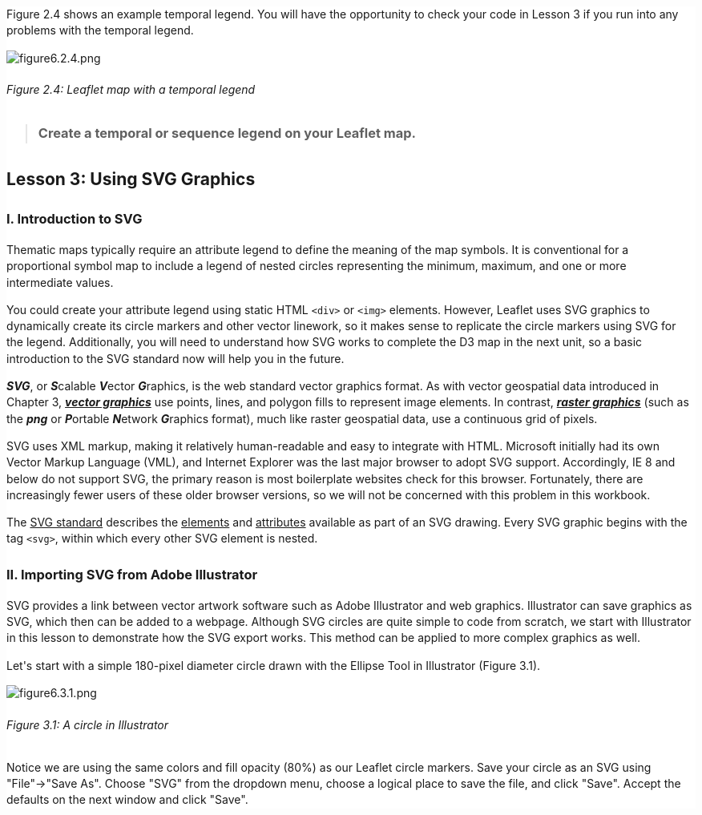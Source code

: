 Figure 2.4 shows an example temporal legend. You will have the opportunity to check your code in Lesson 3 if you run into any problems with the temporal legend. 

![figure6.2.4.png](img/figure6.2.4.png)

###### Figure 2.4: Leaflet map with a temporal legend

> ### **Create a temporal or sequence legend on your Leaflet map.**

Lesson 3: Using SVG Graphics
----------------------------

### I. Introduction to SVG

Thematic maps typically require an attribute legend to define the meaning of the map symbols. It is conventional for a proportional symbol map to include a legend of nested circles representing the minimum, maximum, and one or more intermediate values.

You could create your attribute legend using static HTML `<div>` or `<img>` elements. However, Leaflet uses SVG graphics to dynamically create its circle markers and other vector linework, so it makes sense to replicate the circle markers using SVG for the legend. Additionally, you will need to understand how SVG works to complete the D3 map in the next unit, so a basic introduction to the SVG standard now will help you in the future.

***SVG***, or ***S***calable ***V***ector ***G***raphics, is the web standard vector graphics format. As with vector geospatial data introduced in Chapter 3, [_**vector graphics**_](https://gistbok.ucgis.org/bok-topics/vector-formats-and-sources) use points, lines, and polygon fills to represent image elements. In contrast, [<ins>_**raster graphics**_</ins>](https://gistbok.ucgis.org/bok-topics/raster-formats-and-sources) (such as the ***png*** or ***P***ortable ***N***etwork ***G***raphics format), much like raster geospatial data, use a continuous grid of pixels.

SVG uses XML markup, making it relatively human-readable and easy to integrate with HTML. Microsoft initially had its own Vector Markup Language (VML), and Internet Explorer was the last major browser to adopt SVG support. Accordingly, IE 8 and below do not support SVG, the primary reason is most boilerplate websites check for this browser. Fortunately, there are increasingly fewer users of these older browser versions, so we will not be concerned with this problem in this workbook.

The [SVG standard](https://www.w3.org/TR/SVG11/) describes the [elements](https://developer.mozilla.org/en-US/docs/Web/SVG/Element) and [attributes](https://developer.mozilla.org/en-US/docs/Web/SVG/Attribute) available as part of an SVG drawing. Every SVG graphic begins with the tag `<svg>`, within which every other SVG element is nested.

### II. Importing SVG from Adobe Illustrator

SVG provides a link between vector artwork software such as Adobe Illustrator and web graphics. Illustrator can save graphics as SVG, which then can be added to a webpage. Although SVG circles are quite simple to code from scratch, we start with Illustrator in this lesson to demonstrate how the SVG export works. This method can be applied to more complex graphics as well.

Let's start with a simple 180-pixel diameter circle drawn with the Ellipse Tool in Illustrator (Figure 3.1).

![figure6.3.1.png](img/figure6.3.1.png)

###### Figure 3.1: A circle in Illustrator

Notice we are using the same colors and fill opacity (80%) as our Leaflet circle markers. Save your circle as an SVG using "File"→"Save As". Choose "SVG" from the dropdown menu, choose a logical place to save the file, and click "Save". Accept the defaults on the next window and click "Save".
